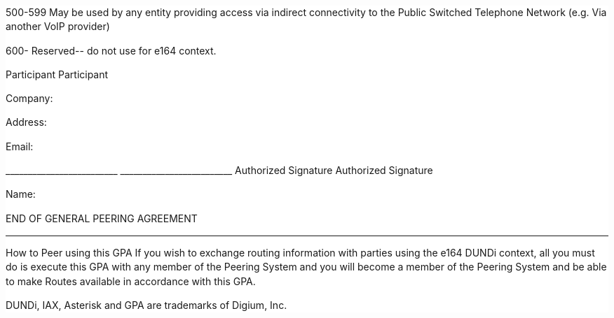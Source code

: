 500-599 May be used by any entity providing access via
 indirect connectivity to the Public Switched
 Telephone Network (e.g. Via another VoIP
 provider)

600- Reserved-- do not use for e164 context.

 Participant Participant

Company:

Address:

Email:


 \_\_\_\_\_\_\_\_\_\_\_\_\_\_\_\_\_\_\_\_\_\_\_\_\_ \_\_\_\_\_\_\_\_\_\_\_\_\_\_\_\_\_\_\_\_\_\_\_\_\_
 Authorized Signature Authorized Signature

Name:


END OF GENERAL PEERING AGREEMENT

------------------------------------------------

How to Peer using this GPA If you wish to exchange routing information
with parties using the e164 DUNDi context, all you must do is execute
this GPA with any member of the Peering System and you will become a
member of the Peering System and be able to make Routes available in
accordance with this GPA.

DUNDi, IAX, Asterisk and GPA are trademarks of Digium, Inc.